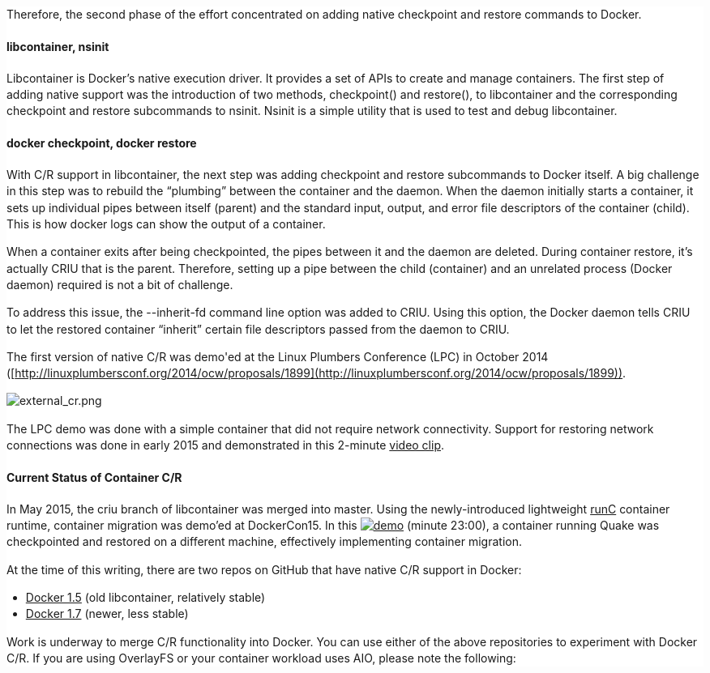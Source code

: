 Therefore, the second phase of the effort concentrated on adding native checkpoint and restore commands to Docker.


#### libcontainer, nsinit

Libcontainer is Docker’s native execution driver.  It provides a set of APIs to create and manage containers.  The first step of adding native support was the introduction of two methods, checkpoint() and restore(), to libcontainer and the corresponding checkpoint and restore subcommands to nsinit.  Nsinit is a simple utility that is used to test and debug libcontainer.

#### docker checkpoint, docker restore

With C/R support in libcontainer, the next step was adding checkpoint and restore subcommands to Docker itself. A big challenge in this step was to rebuild the “plumbing” between the container and the daemon.  When the daemon initially starts a container, it sets up individual pipes between itself (parent) and the standard input, output, and error file descriptors of the container (child).  This is how docker logs can show the output of a container.  

When a container exits after being checkpointed, the pipes between it and the daemon are deleted.  During container restore, it’s actually CRIU that is the parent.  Therefore, setting up a pipe between the child (container) and an unrelated process (Docker daemon) required is not a bit of challenge.

To address this issue, the --inherit-fd command line option was added to CRIU.  Using this option, the Docker daemon tells CRIU to let the restored container “inherit” certain file descriptors passed from the daemon to CRIU.

The first version of native C/R was demo'ed at the Linux Plumbers Conference (LPC) in October 2014 ([http://linuxplumbersconf.org/2014/ocw/proposals/1899](http://linuxplumbersconf.org/2014/ocw/proposals/1899)).


 ![external_cr.png](https://lh3.googleusercontent.com/8R9X9CJxoqZBj0n9IdYHnrp8dCZTNcdpueUgUIggALAV4mWBoRkm4k89BPB6ApCHyMnlailY6YwBUKDgtjlQm3rGU6KOWNK3s8Bmq46BP_qetl6z97l3k44GXPG8oE_az0142DU)


The LPC demo was done with a simple container that did not require network connectivity.  Support for restoring network connections was done in early 2015 and demonstrated in this 2-minute [video clip](https://www.youtube.com/watch?v=HFt9v6yqsXo).

#### Current Status of Container C/R

In May 2015, the criu branch of libcontainer was merged into master.  Using the newly-introduced lightweight [runC](https://blog.docker.com/2015/06/runc/) container runtime, container migration was demo’ed at DockerCon15.  In this
[![demo](https://img.youtube.com/vi/7vZ9dRKRMyc/0.jpg)](https://www.youtube.com/watch?v=?mL9AFkJJAq0) (minute 23:00), a container running Quake was checkpointed and restored on a different machine, effectively implementing container migration.

At the time of this writing, there are two repos on GitHub that have native C/R support in Docker:
- [Docker 1.5](https://github.com/SaiedKazemi/docker/tree/cr) (old libcontainer, relatively stable)
- [Docker 1.7](https://github.com/boucher/docker/tree/cr-combined) (newer, less stable)  

Work is underway to merge C/R functionality into Docker.  You can use either of the above repositories to experiment with Docker C/R.  If you are using OverlayFS or your container workload uses AIO, please note the following:
